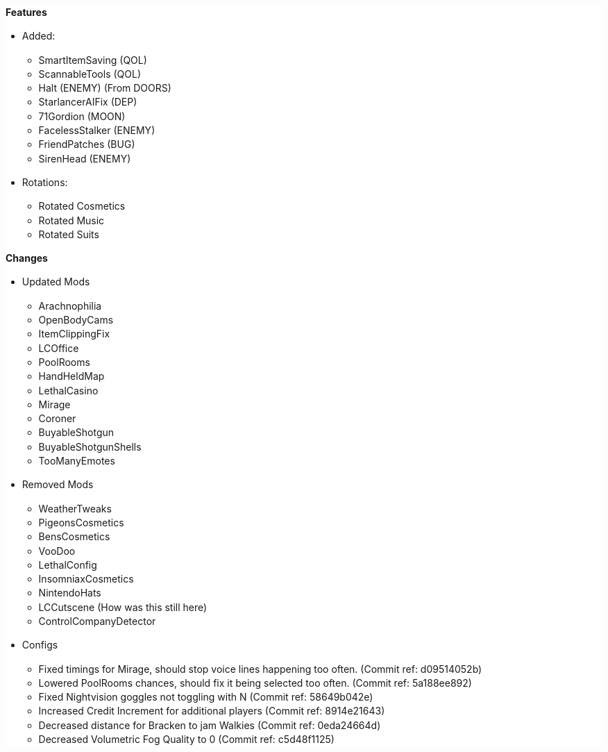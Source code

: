 **Features**

- Added:

    - SmartItemSaving (QOL)
    - ScannableTools (QOL)
    - Halt (ENEMY) (From DOORS)
    - StarlancerAIFix (DEP)
    - 71Gordion (MOON)
    - FacelessStalker (ENEMY)
    - FriendPatches (BUG)
    - SirenHead (ENEMY)

- Rotations:

    - Rotated Cosmetics
    - Rotated Music
    - Rotated Suits

**Changes**

- Updated Mods

    - Arachnophilia
    - OpenBodyCams
    - ItemClippingFix
    - LCOffice
    - PoolRooms
    - HandHeldMap
    - LethalCasino
    - Mirage
    - Coroner
    - BuyableShotgun
    - BuyableShotgunShells
    - TooManyEmotes

- Removed Mods

    - WeatherTweaks
    - PigeonsCosmetics
    - BensCosmetics
    - VooDoo
    - LethalConfig
    - InsomniaxCosmetics
    - NintendoHats
    - LCCutscene (How was this still here)
    - ControlCompanyDetector

- Configs

    - Fixed timings for Mirage, should stop voice lines happening too often. (Commit ref: d09514052b)
    - Lowered PoolRooms chances, should fix it being selected too often. (Commit ref: 5a188ee892)
    - Fixed Nightvision goggles not toggling with N (Commit ref: 58649b042e)
    - Increased Credit Increment for additional players (Commit ref: 8914e21643)
    - Decreased distance for Bracken to jam Walkies (Commit ref: 0eda24664d)
    - Decreased Volumetric Fog Quality to 0 (Commit ref: c5d48f1125)

